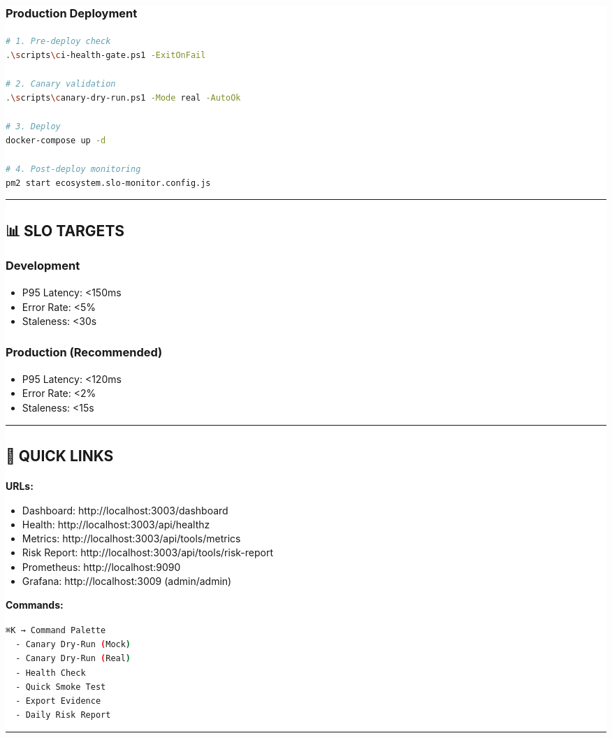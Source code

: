 ### Production Deployment
```bash
# 1. Pre-deploy check
.\scripts\ci-health-gate.ps1 -ExitOnFail

# 2. Canary validation
.\scripts\canary-dry-run.ps1 -Mode real -AutoOk

# 3. Deploy
docker-compose up -d

# 4. Post-deploy monitoring
pm2 start ecosystem.slo-monitor.config.js
```

---

## 📊 SLO TARGETS

### Development
- P95 Latency: <150ms
- Error Rate: <5%
- Staleness: <30s

### Production (Recommended)
- P95 Latency: <120ms
- Error Rate: <2%
- Staleness: <15s

---

## 🔗 QUICK LINKS

**URLs:**
- Dashboard: http://localhost:3003/dashboard
- Health: http://localhost:3003/api/healthz
- Metrics: http://localhost:3003/api/tools/metrics
- Risk Report: http://localhost:3003/api/tools/risk-report
- Prometheus: http://localhost:9090
- Grafana: http://localhost:3009 (admin/admin)

**Commands:**
```bash
⌘K → Command Palette
  - Canary Dry-Run (Mock)
  - Canary Dry-Run (Real)
  - Health Check
  - Quick Smoke Test
  - Export Evidence
  - Daily Risk Report
```

---